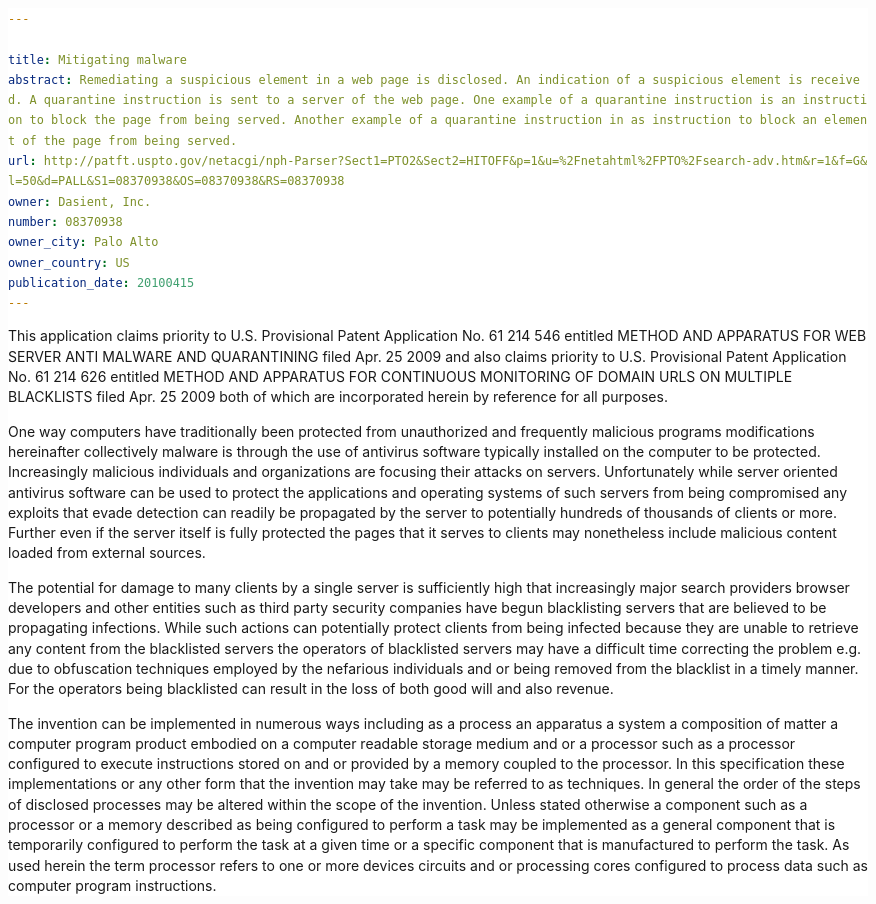 ```yaml
---

title: Mitigating malware
abstract: Remediating a suspicious element in a web page is disclosed. An indication of a suspicious element is received. A quarantine instruction is sent to a server of the web page. One example of a quarantine instruction is an instruction to block the page from being served. Another example of a quarantine instruction in as instruction to block an element of the page from being served.
url: http://patft.uspto.gov/netacgi/nph-Parser?Sect1=PTO2&Sect2=HITOFF&p=1&u=%2Fnetahtml%2FPTO%2Fsearch-adv.htm&r=1&f=G&l=50&d=PALL&S1=08370938&OS=08370938&RS=08370938
owner: Dasient, Inc.
number: 08370938
owner_city: Palo Alto
owner_country: US
publication_date: 20100415
---
```

This application claims priority to U.S. Provisional Patent Application No. 61 214 546 entitled METHOD AND APPARATUS FOR WEB SERVER ANTI MALWARE AND QUARANTINING filed Apr. 25 2009 and also claims priority to U.S. Provisional Patent Application No. 61 214 626 entitled METHOD AND APPARATUS FOR CONTINUOUS MONITORING OF DOMAIN URLS ON MULTIPLE BLACKLISTS filed Apr. 25 2009 both of which are incorporated herein by reference for all purposes.

One way computers have traditionally been protected from unauthorized and frequently malicious programs modifications hereinafter collectively malware is through the use of antivirus software typically installed on the computer to be protected. Increasingly malicious individuals and organizations are focusing their attacks on servers. Unfortunately while server oriented antivirus software can be used to protect the applications and operating systems of such servers from being compromised any exploits that evade detection can readily be propagated by the server to potentially hundreds of thousands of clients or more. Further even if the server itself is fully protected the pages that it serves to clients may nonetheless include malicious content loaded from external sources.

The potential for damage to many clients by a single server is sufficiently high that increasingly major search providers browser developers and other entities such as third party security companies have begun blacklisting servers that are believed to be propagating infections. While such actions can potentially protect clients from being infected because they are unable to retrieve any content from the blacklisted servers the operators of blacklisted servers may have a difficult time correcting the problem e.g. due to obfuscation techniques employed by the nefarious individuals and or being removed from the blacklist in a timely manner. For the operators being blacklisted can result in the loss of both good will and also revenue.

The invention can be implemented in numerous ways including as a process an apparatus a system a composition of matter a computer program product embodied on a computer readable storage medium and or a processor such as a processor configured to execute instructions stored on and or provided by a memory coupled to the processor. In this specification these implementations or any other form that the invention may take may be referred to as techniques. In general the order of the steps of disclosed processes may be altered within the scope of the invention. Unless stated otherwise a component such as a processor or a memory described as being configured to perform a task may be implemented as a general component that is temporarily configured to perform the task at a given time or a specific component that is manufactured to perform the task. As used herein the term processor refers to one or more devices circuits and or processing cores configured to process data such as computer program instructions.

